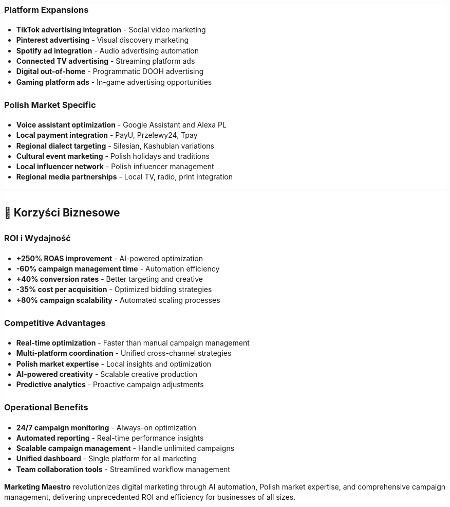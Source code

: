 ### Platform Expansions

- **TikTok advertising integration** - Social video marketing
- **Pinterest advertising** - Visual discovery marketing
- **Spotify ad integration** - Audio advertising automation
- **Connected TV advertising** - Streaming platform ads
- **Digital out-of-home** - Programmatic DOOH advertising
- **Gaming platform ads** - In-game advertising opportunities

### Polish Market Specific

- **Voice assistant optimization** - Google Assistant and Alexa PL
- **Local payment integration** - PayU, Przelewy24, Tpay
- **Regional dialect targeting** - Silesian, Kashubian variations
- **Cultural event marketing** - Polish holidays and traditions
- **Local influencer network** - Polish influencer management
- **Regional media partnerships** - Local TV, radio, print integration

---

## 🎯 Korzyści Biznesowe

### ROI i Wydajność

- **+250% ROAS improvement** - AI-powered optimization
- **-60% campaign management time** - Automation efficiency
- **+40% conversion rates** - Better targeting and creative
- **-35% cost per acquisition** - Optimized bidding strategies
- **+80% campaign scalability** - Automated scaling processes

### Competitive Advantages

- **Real-time optimization** - Faster than manual campaign management
- **Multi-platform coordination** - Unified cross-channel strategies
- **Polish market expertise** - Local insights and optimization
- **AI-powered creativity** - Scalable creative production
- **Predictive analytics** - Proactive campaign adjustments

### Operational Benefits

- **24/7 campaign monitoring** - Always-on optimization
- **Automated reporting** - Real-time performance insights
- **Scalable campaign management** - Handle unlimited campaigns
- **Unified dashboard** - Single platform for all marketing
- **Team collaboration tools** - Streamlined workflow management

**Marketing Maestro** revolutionizes digital marketing through AI automation, Polish market expertise, and comprehensive campaign management, delivering unprecedented ROI and efficiency for businesses of all sizes.
